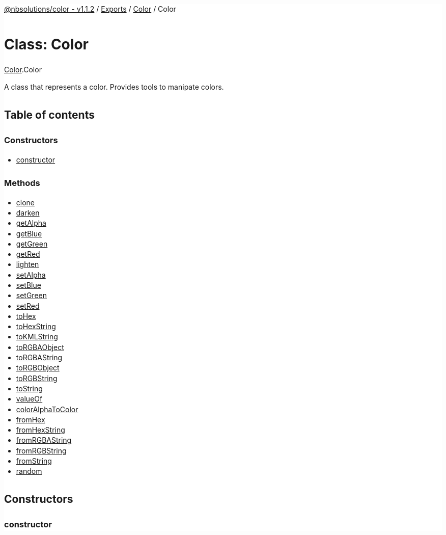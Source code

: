 [@nbsolutions/color - v1.1.2](../README.md) / [Exports](../modules.md) / [Color](../modules/Color.md) / Color

# Class: Color

[Color](../modules/Color.md).Color

A class that represents a color.
Provides tools to manipate colors.

## Table of contents

### Constructors

- [constructor](Color.Color-1.md#constructor)

### Methods

- [clone](Color.Color-1.md#clone)
- [darken](Color.Color-1.md#darken)
- [getAlpha](Color.Color-1.md#getalpha)
- [getBlue](Color.Color-1.md#getblue)
- [getGreen](Color.Color-1.md#getgreen)
- [getRed](Color.Color-1.md#getred)
- [lighten](Color.Color-1.md#lighten)
- [setAlpha](Color.Color-1.md#setalpha)
- [setBlue](Color.Color-1.md#setblue)
- [setGreen](Color.Color-1.md#setgreen)
- [setRed](Color.Color-1.md#setred)
- [toHex](Color.Color-1.md#tohex)
- [toHexString](Color.Color-1.md#tohexstring)
- [toKMLString](Color.Color-1.md#tokmlstring)
- [toRGBAObject](Color.Color-1.md#torgbaobject)
- [toRGBAString](Color.Color-1.md#torgbastring)
- [toRGBObject](Color.Color-1.md#torgbobject)
- [toRGBString](Color.Color-1.md#torgbstring)
- [toString](Color.Color-1.md#tostring)
- [valueOf](Color.Color-1.md#valueof)
- [colorAlphaToColor](Color.Color-1.md#coloralphatocolor)
- [fromHex](Color.Color-1.md#fromhex)
- [fromHexString](Color.Color-1.md#fromhexstring)
- [fromRGBAString](Color.Color-1.md#fromrgbastring)
- [fromRGBString](Color.Color-1.md#fromrgbstring)
- [fromString](Color.Color-1.md#fromstring)
- [random](Color.Color-1.md#random)

## Constructors

### constructor
